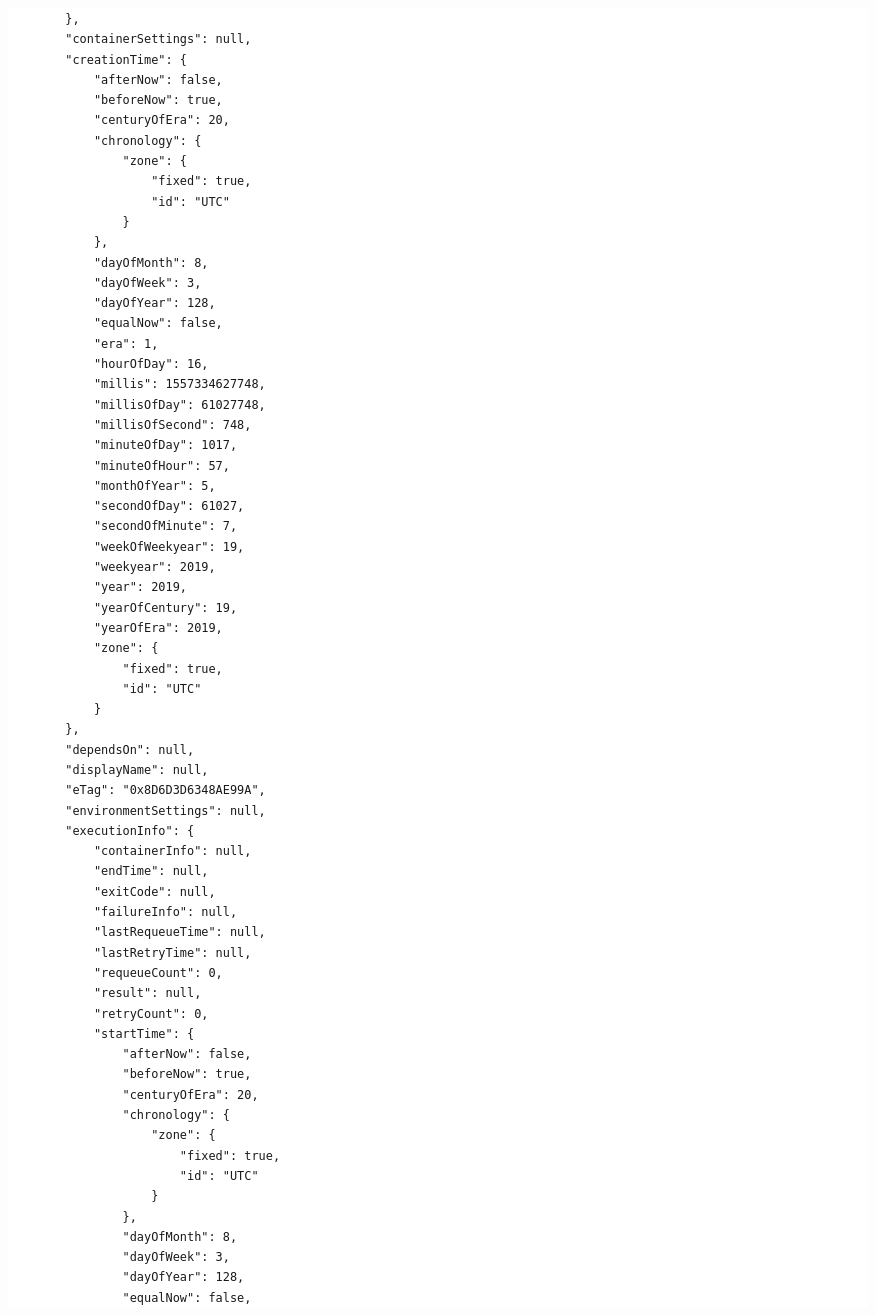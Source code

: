             },
            "containerSettings": null,
            "creationTime": {
                "afterNow": false,
                "beforeNow": true,
                "centuryOfEra": 20,
                "chronology": {
                    "zone": {
                        "fixed": true,
                        "id": "UTC"
                    }
                },
                "dayOfMonth": 8,
                "dayOfWeek": 3,
                "dayOfYear": 128,
                "equalNow": false,
                "era": 1,
                "hourOfDay": 16,
                "millis": 1557334627748,
                "millisOfDay": 61027748,
                "millisOfSecond": 748,
                "minuteOfDay": 1017,
                "minuteOfHour": 57,
                "monthOfYear": 5,
                "secondOfDay": 61027,
                "secondOfMinute": 7,
                "weekOfWeekyear": 19,
                "weekyear": 2019,
                "year": 2019,
                "yearOfCentury": 19,
                "yearOfEra": 2019,
                "zone": {
                    "fixed": true,
                    "id": "UTC"
                }
            },
            "dependsOn": null,
            "displayName": null,
            "eTag": "0x8D6D3D6348AE99A",
            "environmentSettings": null,
            "executionInfo": {
                "containerInfo": null,
                "endTime": null,
                "exitCode": null,
                "failureInfo": null,
                "lastRequeueTime": null,
                "lastRetryTime": null,
                "requeueCount": 0,
                "result": null,
                "retryCount": 0,
                "startTime": {
                    "afterNow": false,
                    "beforeNow": true,
                    "centuryOfEra": 20,
                    "chronology": {
                        "zone": {
                            "fixed": true,
                            "id": "UTC"
                        }
                    },
                    "dayOfMonth": 8,
                    "dayOfWeek": 3,
                    "dayOfYear": 128,
                    "equalNow": false,